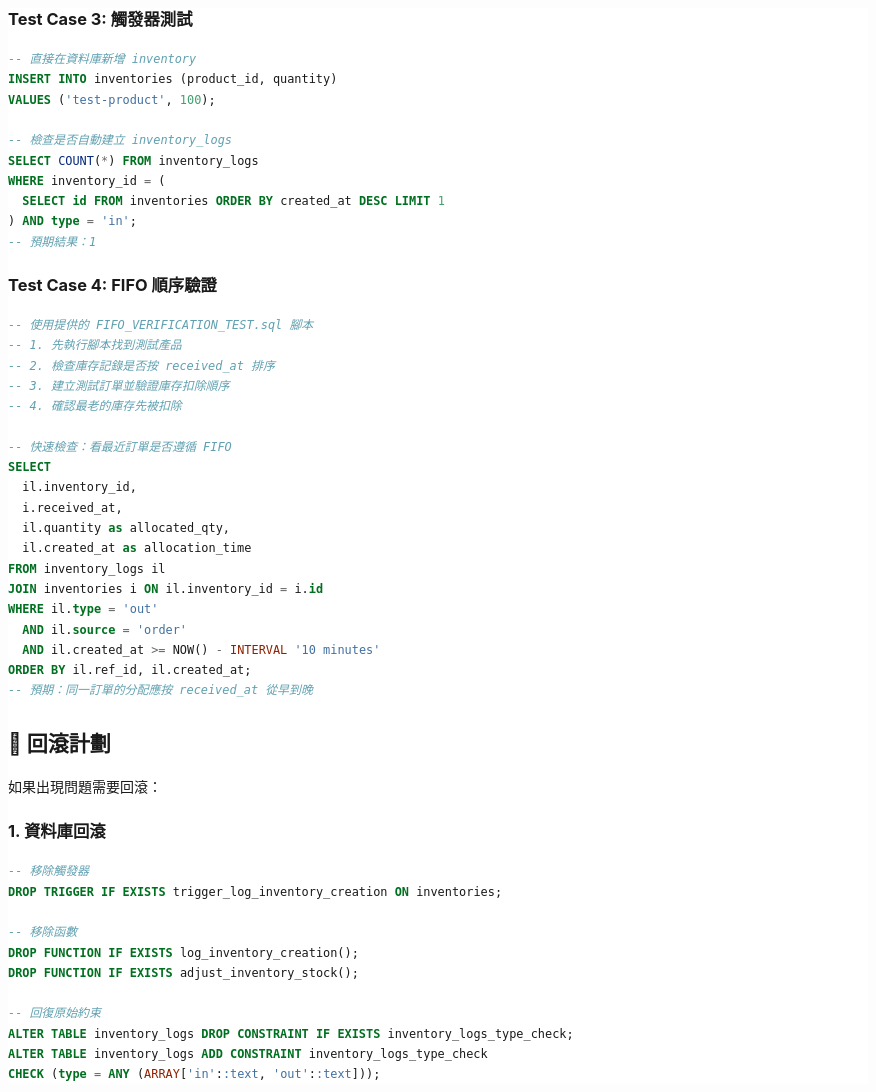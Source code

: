 ### Test Case 3: 觸發器測試
```sql
-- 直接在資料庫新增 inventory
INSERT INTO inventories (product_id, quantity) 
VALUES ('test-product', 100);

-- 檢查是否自動建立 inventory_logs
SELECT COUNT(*) FROM inventory_logs 
WHERE inventory_id = (
  SELECT id FROM inventories ORDER BY created_at DESC LIMIT 1
) AND type = 'in';
-- 預期結果：1
```

### Test Case 4: FIFO 順序驗證
```sql
-- 使用提供的 FIFO_VERIFICATION_TEST.sql 腳本
-- 1. 先執行腳本找到測試產品
-- 2. 檢查庫存記錄是否按 received_at 排序
-- 3. 建立測試訂單並驗證庫存扣除順序
-- 4. 確認最老的庫存先被扣除

-- 快速檢查：看最近訂單是否遵循 FIFO
SELECT 
  il.inventory_id,
  i.received_at,
  il.quantity as allocated_qty,
  il.created_at as allocation_time
FROM inventory_logs il
JOIN inventories i ON il.inventory_id = i.id
WHERE il.type = 'out' 
  AND il.source = 'order'
  AND il.created_at >= NOW() - INTERVAL '10 minutes'
ORDER BY il.ref_id, il.created_at;
-- 預期：同一訂單的分配應按 received_at 從早到晚
```

## 🚨 回滾計劃

如果出現問題需要回滾：

### 1. 資料庫回滾
```sql
-- 移除觸發器
DROP TRIGGER IF EXISTS trigger_log_inventory_creation ON inventories;

-- 移除函數
DROP FUNCTION IF EXISTS log_inventory_creation();
DROP FUNCTION IF EXISTS adjust_inventory_stock();

-- 回復原始約束
ALTER TABLE inventory_logs DROP CONSTRAINT IF EXISTS inventory_logs_type_check;
ALTER TABLE inventory_logs ADD CONSTRAINT inventory_logs_type_check 
CHECK (type = ANY (ARRAY['in'::text, 'out'::text]));
```
